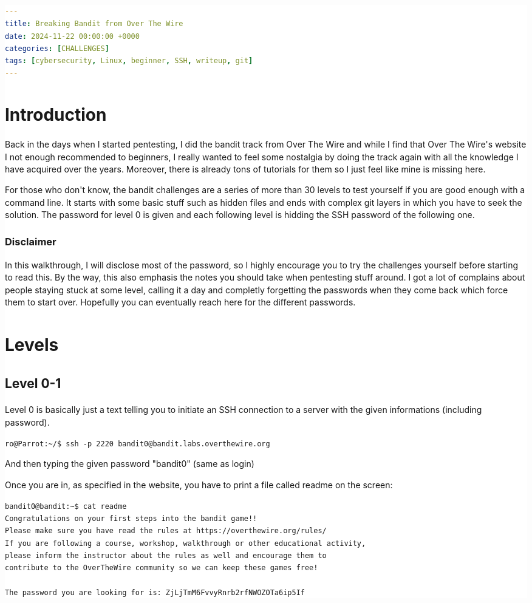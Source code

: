 ```yaml
---
title: Breaking Bandit from Over The Wire
date: 2024-11-22 00:00:00 +0000
categories: [CHALLENGES]
tags: [cybersecurity, Linux, beginner, SSH, writeup, git]
---
```

# Introduction
Back in the days when I started pentesting, I did the bandit track from Over The Wire and while I find that Over The Wire's website I not enough recommended to beginners, I really wanted to feel some nostalgia by doing the track again with all the knowledge I have acquired over the years. Moreover, there is already tons of tutorials for them so I just feel like mine is missing here.

For those who don't know, the bandit challenges are a series of more than 30 levels to test yourself if you are good enough with a command line. It starts with some basic stuff such as hidden files and ends with complex git layers in which you have to seek the solution. The password for level 0 is given and each following level is hidding the SSH password of the following one.

### Disclaimer
In this walkthrough, I will disclose most of the password, so I highly encourage you to try the challenges yourself before starting to read this. By the way, this also emphasis the notes you should take when pentesting stuff around. I got a lot of complains about people staying stuck at some level, calling it a day and completly forgetting the passwords when they come back which force them to start over. Hopefully you can eventually reach here for the different passwords.

# Levels

## Level 0-1

Level 0 is basically just a text telling you to initiate an SSH connection to a server with the given informations (including password). 

```
ro@Parrot:~/$ ssh -p 2220 bandit0@bandit.labs.overthewire.org
```

And then typing the given password "bandit0" (same as login)

Once you are in, as specified in the website, you have to print a file called readme on the screen:

```
bandit0@bandit:~$ cat readme 
Congratulations on your first steps into the bandit game!!
Please make sure you have read the rules at https://overthewire.org/rules/
If you are following a course, workshop, walkthrough or other educational activity,
please inform the instructor about the rules as well and encourage them to
contribute to the OverTheWire community so we can keep these games free!

The password you are looking for is: ZjLjTmM6FvvyRnrb2rfNWOZOTa6ip5If
```
